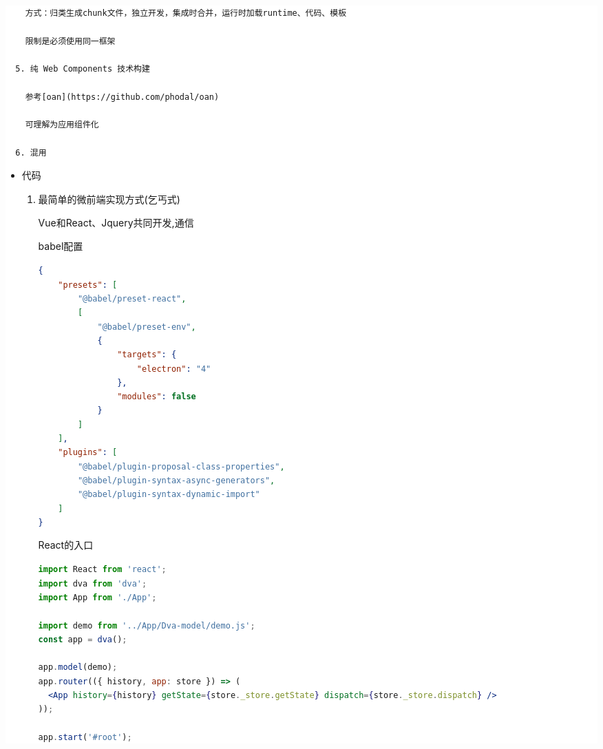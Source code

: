         方式：归类生成chunk文件，独立开发，集成时合并，运行时加载runtime、代码、模板

        限制是必须使用同一框架

      5. 纯 Web Components 技术构建

        参考[oan](https://github.com/phodal/oan)

        可理解为应用组件化

      6. 混用

   - 代码

      1. 最简单的微前端实现方式(乞丐式)

          Vue和React、Jquery共同开发,通信

          babel配置
          ```json
          {
              "presets": [
                  "@babel/preset-react",
                  [
                      "@babel/preset-env",
                      {
                          "targets": {
                              "electron": "4"
                          },
                          "modules": false
                      }
                  ]
              ],
              "plugins": [
                  "@babel/plugin-proposal-class-properties",
                  "@babel/plugin-syntax-async-generators",
                  "@babel/plugin-syntax-dynamic-import"
              ]
          }
          ```

          React的入口
          ```jsx
          import React from 'react';
          import dva from 'dva';
          import App from './App';
          
          import demo from '../App/Dva-model/demo.js';
          const app = dva();
          
          app.model(demo);
          app.router(({ history, app: store }) => (
            <App history={history} getState={store._store.getState} dispatch={store._store.dispatch} />
          ));
          
          app.start('#root');
          ```
